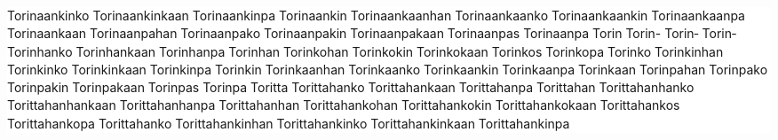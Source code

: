 Torinaankinko
Torinaankinkaan
Torinaankinpa
Torinaankin
Torinaankaanhan
Torinaankaanko
Torinaankaankin
Torinaankaanpa
Torinaankaan
Torinaanpahan
Torinaanpako
Torinaanpakin
Torinaanpakaan
Torinaanpas
Torinaanpa
Torin
Torin-
Torin‐
Torin‑
Torinhanko
Torinhankaan
Torinhanpa
Torinhan
Torinkohan
Torinkokin
Torinkokaan
Torinkos
Torinkopa
Torinko
Torinkinhan
Torinkinko
Torinkinkaan
Torinkinpa
Torinkin
Torinkaanhan
Torinkaanko
Torinkaankin
Torinkaanpa
Torinkaan
Torinpahan
Torinpako
Torinpakin
Torinpakaan
Torinpas
Torinpa
Toritta
Torittahanko
Torittahankaan
Torittahanpa
Torittahan
Torittahanhanko
Torittahanhankaan
Torittahanhanpa
Torittahanhan
Torittahankohan
Torittahankokin
Torittahankokaan
Torittahankos
Torittahankopa
Torittahanko
Torittahankinhan
Torittahankinko
Torittahankinkaan
Torittahankinpa